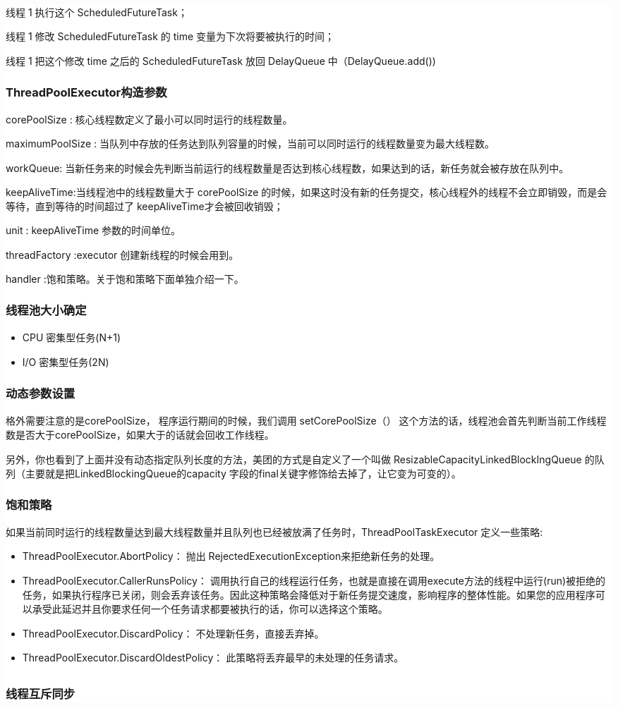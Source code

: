   线程 1 执行这个 ScheduledFutureTask；

  线程 1 修改 ScheduledFutureTask 的 time 变量为下次将要被执行的时间；

  线程 1 把这个修改 time 之后的 ScheduledFutureTask 放回 DelayQueue 中（DelayQueue.add())

### ThreadPoolExecutor构造参数

corePoolSize : 核心线程数定义了最小可以同时运行的线程数量。

maximumPoolSize : 当队列中存放的任务达到队列容量的时候，当前可以同时运行的线程数量变为最大线程数。

workQueue: 当新任务来的时候会先判断当前运行的线程数量是否达到核心线程数，如果达到的话，新任务就会被存放在队列中。

keepAliveTime:当线程池中的线程数量大于 corePoolSize 的时候，如果这时没有新的任务提交，核心线程外的线程不会立即销毁，而是会等待，直到等待的时间超过了 keepAliveTime才会被回收销毁；

unit : keepAliveTime 参数的时间单位。

threadFactory :executor 创建新线程的时候会用到。

handler :饱和策略。关于饱和策略下面单独介绍一下。

### 线程池大小确定

- CPU 密集型任务(N+1)

- I/O 密集型任务(2N)


### 动态参数设置

格外需要注意的是corePoolSize， 程序运行期间的时候，我们调用 setCorePoolSize（） 这个方法的话，线程池会首先判断当前工作线程数是否大于corePoolSize，如果大于的话就会回收工作线程。

另外，你也看到了上面并没有动态指定队列长度的方法，美团的方式是自定义了一个叫做 ResizableCapacityLinkedBlockIngQueue 的队列（主要就是把LinkedBlockingQueue的capacity 字段的final关键字修饰给去掉了，让它变为可变的）。

### 饱和策略

如果当前同时运行的线程数量达到最大线程数量并且队列也已经被放满了任务时，ThreadPoolTaskExecutor 定义一些策略:

- ThreadPoolExecutor.AbortPolicy： 抛出 RejectedExecutionException来拒绝新任务的处理。

- ThreadPoolExecutor.CallerRunsPolicy： 调用执行自己的线程运行任务，也就是直接在调用execute方法的线程中运行(run)被拒绝的任务，如果执行程序已关闭，则会丢弃该任务。因此这种策略会降低对于新任务提交速度，影响程序的整体性能。如果您的应用程序可以承受此延迟并且你要求任何一个任务请求都要被执行的话，你可以选择这个策略。

- ThreadPoolExecutor.DiscardPolicy： 不处理新任务，直接丢弃掉。

- ThreadPoolExecutor.DiscardOldestPolicy： 此策略将丢弃最早的未处理的任务请求。


## 







### 线程互斥同步
